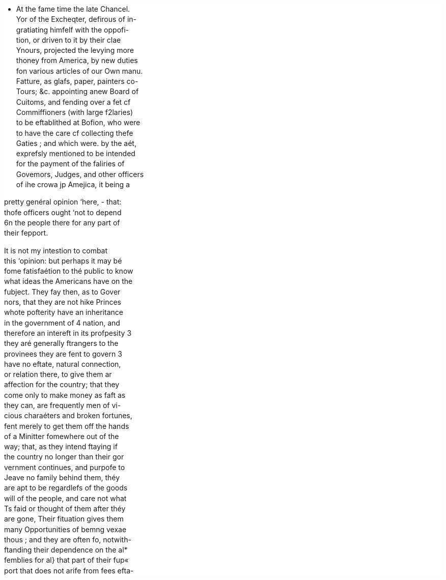 - At the fame time the late Chancel.  
Yor of the Excheqter, defirous of in-  
gratiating himfelf with the oppofi-  
tion, or driven to it by their clae  
Ynours, projected the levying more  
thoney from America, by new duties  
fon various articles of our Own manu.  
Fatture, as glafs, paper, painters co-  
Tours; &amp;c. appointing anew Board of  
Cuitoms, and fending over a fet cf  
Commiffioners (with large f2laries)  
to be eftablithed at Bofion, who were  
to have the care cf collecting thefe  
Gaties ; and which were. by the aét,  
exprefsly mentioned to be intended  
for the payment of the faliries of  
Govemors, Judges, and other officers  
of ihe crowa jp Amejica, it being a  
  
pretty genéral opinion ‘here, - that:  
thofe officers ought ‘not to depend  
6n the people there for any part of  
their fepport.  
  
It is not my intestion to combat  
this ‘opinion: but perhaps it may bé  
fome fatisfaétion to thé public to know  
what ideas the Americans have on the  
fubject. They fay then, as to Gover  
nors, that they are not hike Princes  
whote pofterity have an inheritance  
in the government of 4 nation, and  
therefore an intereft in its profpesity 3  
they aré generally ftrangers to the  
provinees they are fent to govern 3  
have no eftate, natural connection,  
or relation there, to give them ar  
affection for the country; that they  
come only to make money as faft as  
they can, are frequently men of vi-  
cious charaéters and broken fortunes,  
fent merely to get them off the hands  
of a Minitter fomewhere out of the  
way; that, as they intend ftaying if  
the country no longer than their gor  
vernment continues, and purpofe to  
Jeave no family behind them, théy  
are apt to be regardlefs of the goods  
will of the people, and care not what  
Ts faid or thought of them after théy  
are gone, Their fituation gives them  
many Opportunities of bemng vexae  
thous ; and they are often fo, notwith-  
ftanding their dependence on the al*  
femblies for al} that part of their fup«  
port that does not arife from fees efta-  
  
